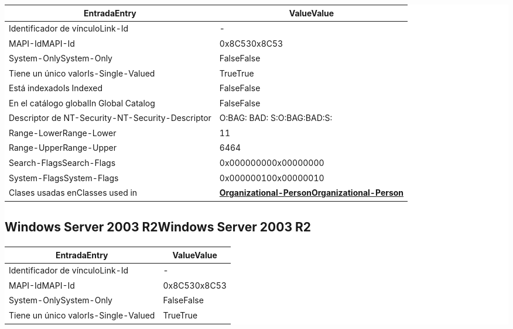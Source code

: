 

| <span data-ttu-id="c78b6-159">Entrada</span><span class="sxs-lookup"><span data-stu-id="c78b6-159">Entry</span></span> | <span data-ttu-id="c78b6-160">Value</span><span class="sxs-lookup"><span data-stu-id="c78b6-160">Value</span></span> |
|------------------------|--------------------------------------------------------------------|
| <span data-ttu-id="c78b6-161">Identificador de vínculo</span><span class="sxs-lookup"><span data-stu-id="c78b6-161">Link-Id</span></span>                | \-                                                                 |
| <span data-ttu-id="c78b6-162">MAPI-Id</span><span class="sxs-lookup"><span data-stu-id="c78b6-162">MAPI-Id</span></span>                | <span data-ttu-id="c78b6-163">0x8C53</span><span class="sxs-lookup"><span data-stu-id="c78b6-163">0x8C53</span></span>                                                             |
| <span data-ttu-id="c78b6-164">System-Only</span><span class="sxs-lookup"><span data-stu-id="c78b6-164">System-Only</span></span>            | <span data-ttu-id="c78b6-165">False</span><span class="sxs-lookup"><span data-stu-id="c78b6-165">False</span></span>                                                              |
| <span data-ttu-id="c78b6-166">Tiene un único valor</span><span class="sxs-lookup"><span data-stu-id="c78b6-166">Is-Single-Valued</span></span>       | <span data-ttu-id="c78b6-167">True</span><span class="sxs-lookup"><span data-stu-id="c78b6-167">True</span></span>                                                               |
| <span data-ttu-id="c78b6-168">Está indexado</span><span class="sxs-lookup"><span data-stu-id="c78b6-168">Is Indexed</span></span>             | <span data-ttu-id="c78b6-169">False</span><span class="sxs-lookup"><span data-stu-id="c78b6-169">False</span></span>                                                              |
| <span data-ttu-id="c78b6-170">En el catálogo global</span><span class="sxs-lookup"><span data-stu-id="c78b6-170">In Global Catalog</span></span>      | <span data-ttu-id="c78b6-171">False</span><span class="sxs-lookup"><span data-stu-id="c78b6-171">False</span></span>                                                              |
| <span data-ttu-id="c78b6-172">Descriptor de NT-Security-</span><span class="sxs-lookup"><span data-stu-id="c78b6-172">NT-Security-Descriptor</span></span> | <span data-ttu-id="c78b6-173">O:BAG: BAD: S:</span><span class="sxs-lookup"><span data-stu-id="c78b6-173">O:BAG:BAD:S:</span></span>                                                       |
| <span data-ttu-id="c78b6-174">Range-Lower</span><span class="sxs-lookup"><span data-stu-id="c78b6-174">Range-Lower</span></span>            | <span data-ttu-id="c78b6-175">1</span><span class="sxs-lookup"><span data-stu-id="c78b6-175">1</span></span>                                                                  |
| <span data-ttu-id="c78b6-176">Range-Upper</span><span class="sxs-lookup"><span data-stu-id="c78b6-176">Range-Upper</span></span>            | <span data-ttu-id="c78b6-177">64</span><span class="sxs-lookup"><span data-stu-id="c78b6-177">64</span></span>                                                                 |
| <span data-ttu-id="c78b6-178">Search-Flags</span><span class="sxs-lookup"><span data-stu-id="c78b6-178">Search-Flags</span></span>           | <span data-ttu-id="c78b6-179">0x00000000</span><span class="sxs-lookup"><span data-stu-id="c78b6-179">0x00000000</span></span>                                                         |
| <span data-ttu-id="c78b6-180">System-Flags</span><span class="sxs-lookup"><span data-stu-id="c78b6-180">System-Flags</span></span>           | <span data-ttu-id="c78b6-181">0x00000010</span><span class="sxs-lookup"><span data-stu-id="c78b6-181">0x00000010</span></span>                                                         |
| <span data-ttu-id="c78b6-182">Clases usadas en</span><span class="sxs-lookup"><span data-stu-id="c78b6-182">Classes used in</span></span>        | [<span data-ttu-id="c78b6-183">**Organizational-Person**</span><span class="sxs-lookup"><span data-stu-id="c78b6-183">**Organizational-Person**</span></span>](c-organizationalperson.md)<br/> |



## <a name="windows-server-2003-r2"></a><span data-ttu-id="c78b6-184">Windows Server 2003 R2</span><span class="sxs-lookup"><span data-stu-id="c78b6-184">Windows Server 2003 R2</span></span>



| <span data-ttu-id="c78b6-185">Entrada</span><span class="sxs-lookup"><span data-stu-id="c78b6-185">Entry</span></span> | <span data-ttu-id="c78b6-186">Value</span><span class="sxs-lookup"><span data-stu-id="c78b6-186">Value</span></span> |
|------------------------|--------------------------------------------------------------------|
| <span data-ttu-id="c78b6-187">Identificador de vínculo</span><span class="sxs-lookup"><span data-stu-id="c78b6-187">Link-Id</span></span>                | \-                                                                 |
| <span data-ttu-id="c78b6-188">MAPI-Id</span><span class="sxs-lookup"><span data-stu-id="c78b6-188">MAPI-Id</span></span>                | <span data-ttu-id="c78b6-189">0x8C53</span><span class="sxs-lookup"><span data-stu-id="c78b6-189">0x8C53</span></span>                                                             |
| <span data-ttu-id="c78b6-190">System-Only</span><span class="sxs-lookup"><span data-stu-id="c78b6-190">System-Only</span></span>            | <span data-ttu-id="c78b6-191">False</span><span class="sxs-lookup"><span data-stu-id="c78b6-191">False</span></span>                                                              |
| <span data-ttu-id="c78b6-192">Tiene un único valor</span><span class="sxs-lookup"><span data-stu-id="c78b6-192">Is-Single-Valued</span></span>       | <span data-ttu-id="c78b6-193">True</span><span class="sxs-lookup"><span data-stu-id="c78b6-193">True</span></span>                                                               |